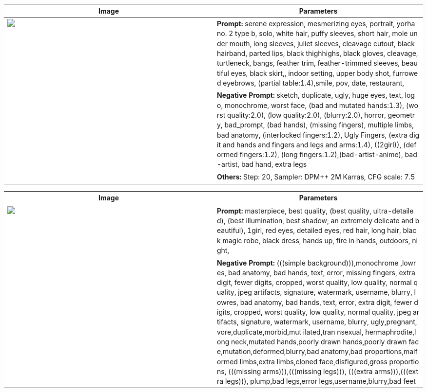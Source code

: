 


<table style="width:100%">
<thead>
<tr>
<th style="width:50%" align="center" >Image</th>
<th style="width:50%" align="center">Parameters</th>
</tr>
</thead>
<tbody>
<tr>
<td style="word-break: break-all;" align="left" rowspan="3"><img src="https://image.civitai.com/xG1nkqKTMzGDvpLrqFT7WA/2af7d5a3-7375-4bbc-9835-85bf6f496500/width=1024/2af7d5a3-7375-4bbc-9835-85bf6f496500.jpeg"></td>
<td style="word-break: break-all;" align="left" colspan="1"><b>Prompt:</b> serene expression, mesmerizing eyes, portrait,  yorha no. 2 type b, solo, white hair, puffy sleeves, short hair, mole under mouth, long sleeves, juliet sleeves, cleavage cutout, black hairband, parted lips, black thighhighs, black gloves, cleavage, turtleneck, bangs, feather trim, feather-trimmed sleeves, beautiful eyes, black skirt,<lora:2bYorhaNo2TypeBNier_v1:0.7>, indoor setting, upper body shot, furrowed eyebrows, (partial table:1.4),smile, pov, date, restaurant, </td>
</tr>
<tr>
<td style="word-break: break-all;" align="left"><b>Negative Prompt:</b> sketch, duplicate, ugly, huge eyes, text, logo, monochrome, worst face, (bad and mutated hands:1.3), (worst quality:2.0), (low quality:2.0), (blurry:2.0), horror, geometry, bad_prompt, (bad hands), (missing fingers), multiple limbs, bad anatomy, (interlocked fingers:1.2), Ugly Fingers, (extra digit and hands and fingers and legs and arms:1.4), ((2girl)), (deformed fingers:1.2), (long fingers:1.2),(bad-artist-anime), bad-artist, bad hand, extra legs </td>
</tr>
<tr>
<td style="word-break: break-all;" align="left"><b>Others:</b> Step: 20, Sampler: DPM++ 2M Karras, CFG scale: 7.5 </td>
</tr>
</tbody>
</table>





<table style="width:100%">
<thead>
<tr>
<th style="width:50%" align="center" >Image</th>
<th style="width:50%" align="center">Parameters</th>
</tr>
</thead>
<tbody>
<tr>
<td style="word-break: break-all;" align="left" rowspan="3"><img src="https://ocdn.aigodlike.com/img/paintings/1646027609512869888"></td>
<td style="word-break: break-all;" align="left" colspan="1"><b>Prompt:</b> masterpiece, best quality, (best quality, ultra-detailed), (best illumination, best shadow, an extremely delicate and beautiful), 1girl, red eyes, detailed eyes, red hair, long hair, black magic robe, black dress, hands up, fire in hands, outdoors, night, </td>
</tr>
<tr>
<td style="word-break: break-all;" align="left"><b>Negative Prompt:</b> (((simple background))),monochrome ,lowres, bad anatomy, bad hands, text, error, missing fingers, extra digit, fewer digits, cropped, worst quality, low quality, normal quality, jpeg artifacts, signature, watermark, username, blurry, lowres, bad anatomy, bad hands, text, error, extra digit, fewer digits, cropped, worst quality, low quality, normal quality, jpeg artifacts, signature, watermark, username, blurry, ugly,pregnant,vore,duplicate,morbid,mut ilated,tran nsexual, hermaphrodite,long neck,mutated hands,poorly drawn hands,poorly drawn face,mutation,deformed,blurry,bad anatomy,bad proportions,malformed limbs,extra limbs,cloned face,disfigured,gross proportions, (((missing arms))),(((missing legs))), (((extra arms))),(((extra legs))), plump,bad legs,error legs,username,blurry,bad feet </td>
</tr>
<tr>